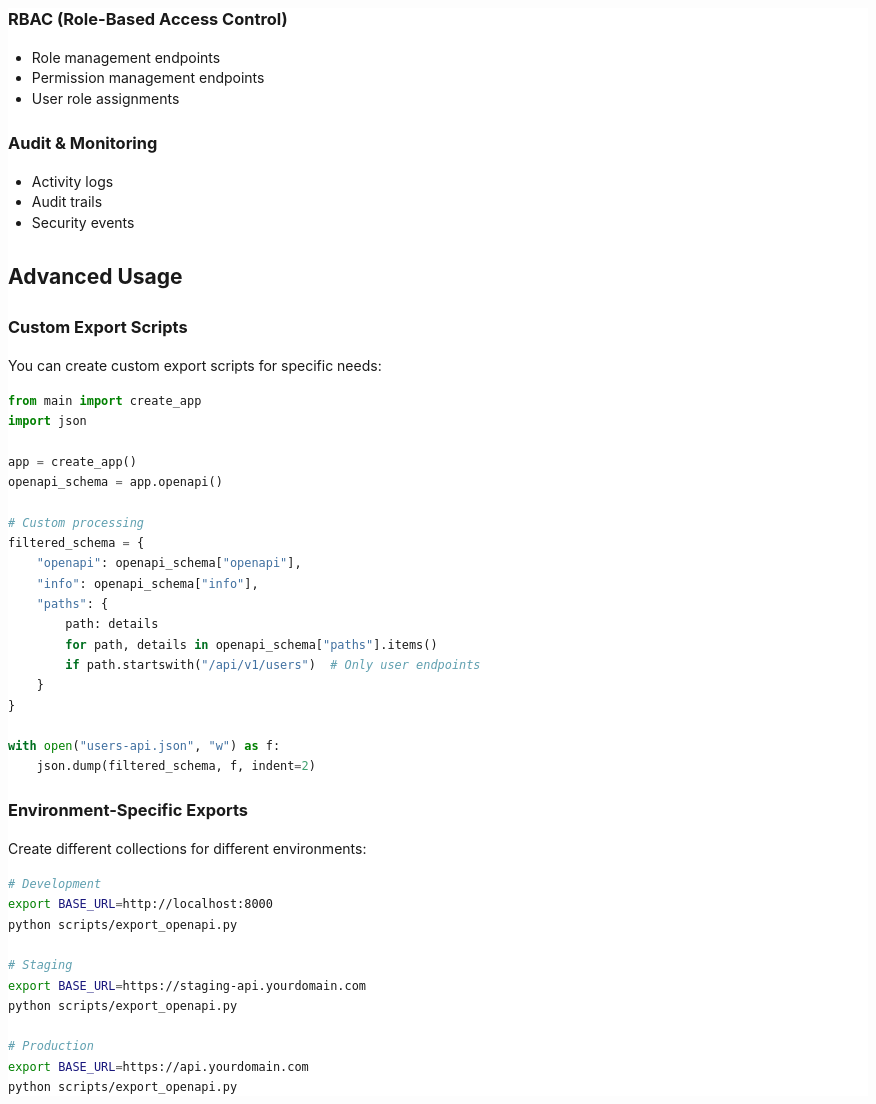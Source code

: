 ### RBAC (Role-Based Access Control)
- Role management endpoints
- Permission management endpoints
- User role assignments

### Audit & Monitoring
- Activity logs
- Audit trails
- Security events

## Advanced Usage

### Custom Export Scripts

You can create custom export scripts for specific needs:

```python
from main import create_app
import json

app = create_app()
openapi_schema = app.openapi()

# Custom processing
filtered_schema = {
    "openapi": openapi_schema["openapi"],
    "info": openapi_schema["info"],
    "paths": {
        path: details 
        for path, details in openapi_schema["paths"].items()
        if path.startswith("/api/v1/users")  # Only user endpoints
    }
}

with open("users-api.json", "w") as f:
    json.dump(filtered_schema, f, indent=2)
```

### Environment-Specific Exports

Create different collections for different environments:

```bash
# Development
export BASE_URL=http://localhost:8000
python scripts/export_openapi.py

# Staging
export BASE_URL=https://staging-api.yourdomain.com
python scripts/export_openapi.py

# Production
export BASE_URL=https://api.yourdomain.com
python scripts/export_openapi.py
```
